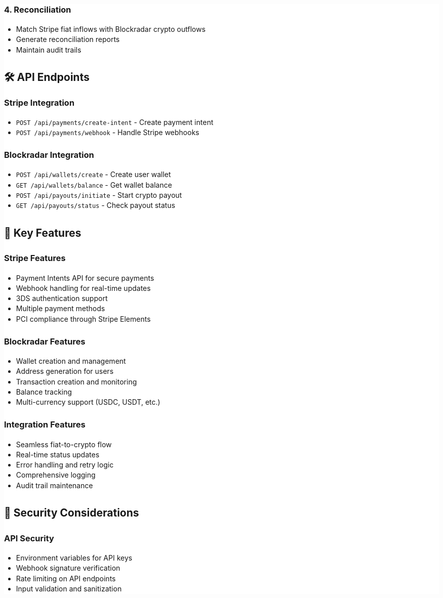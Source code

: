 ### 4. Reconciliation
- Match Stripe fiat inflows with Blockradar crypto outflows
- Generate reconciliation reports
- Maintain audit trails

## 🛠️ API Endpoints

### Stripe Integration
- `POST /api/payments/create-intent` - Create payment intent
- `POST /api/payments/webhook` - Handle Stripe webhooks

### Blockradar Integration
- `POST /api/wallets/create` - Create user wallet
- `GET /api/wallets/balance` - Get wallet balance
- `POST /api/payouts/initiate` - Start crypto payout
- `GET /api/payouts/status` - Check payout status

## 🎯 Key Features

### Stripe Features
- Payment Intents API for secure payments
- Webhook handling for real-time updates
- 3DS authentication support
- Multiple payment methods
- PCI compliance through Stripe Elements

### Blockradar Features
- Wallet creation and management
- Address generation for users
- Transaction creation and monitoring
- Balance tracking
- Multi-currency support (USDC, USDT, etc.)

### Integration Features
- Seamless fiat-to-crypto flow
- Real-time status updates
- Error handling and retry logic
- Comprehensive logging
- Audit trail maintenance

## 🔐 Security Considerations

### API Security
- Environment variables for API keys
- Webhook signature verification
- Rate limiting on API endpoints
- Input validation and sanitization
